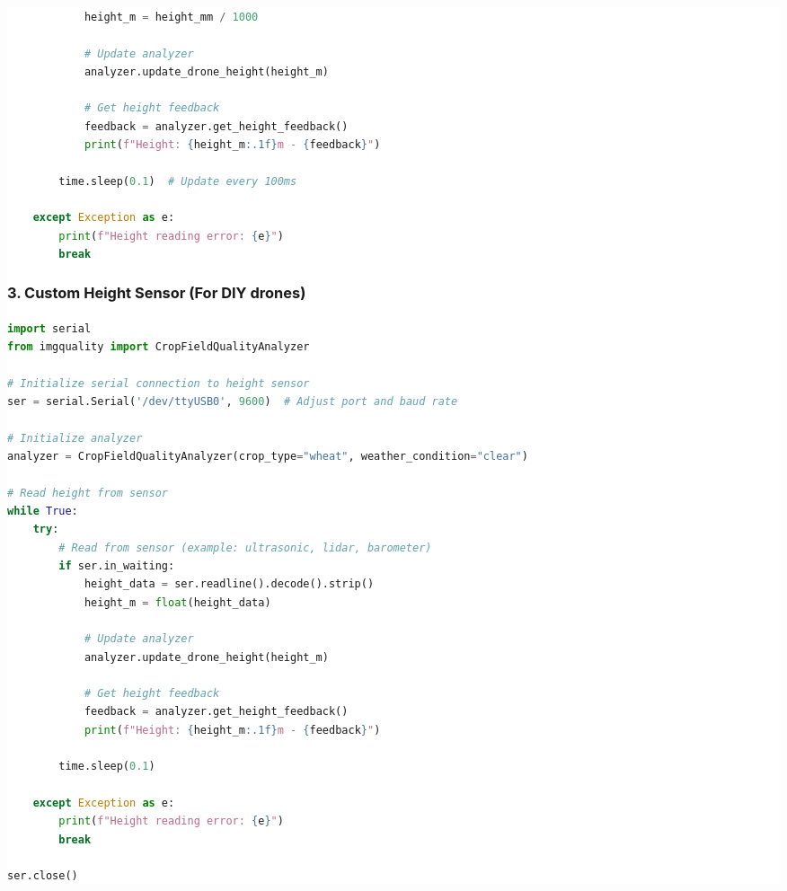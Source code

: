 ```python
            height_m = height_mm / 1000
            
            # Update analyzer
            analyzer.update_drone_height(height_m)
            
            # Get height feedback
            feedback = analyzer.get_height_feedback()
            print(f"Height: {height_m:.1f}m - {feedback}")
        
        time.sleep(0.1)  # Update every 100ms
        
    except Exception as e:
        print(f"Height reading error: {e}")
        break
```

### **3. Custom Height Sensor (For DIY drones)**

```python
import serial
from imgquality import CropFieldQualityAnalyzer

# Initialize serial connection to height sensor
ser = serial.Serial('/dev/ttyUSB0', 9600)  # Adjust port and baud rate

# Initialize analyzer
analyzer = CropFieldQualityAnalyzer(crop_type="wheat", weather_condition="clear")

# Read height from sensor
while True:
    try:
        # Read from sensor (example: ultrasonic, lidar, barometer)
        if ser.in_waiting:
            height_data = ser.readline().decode().strip()
            height_m = float(height_data)
            
            # Update analyzer
            analyzer.update_drone_height(height_m)
            
            # Get height feedback
            feedback = analyzer.get_height_feedback()
            print(f"Height: {height_m:.1f}m - {feedback}")
        
        time.sleep(0.1)
        
    except Exception as e:
        print(f"Height reading error: {e}")
        break

ser.close()
```
